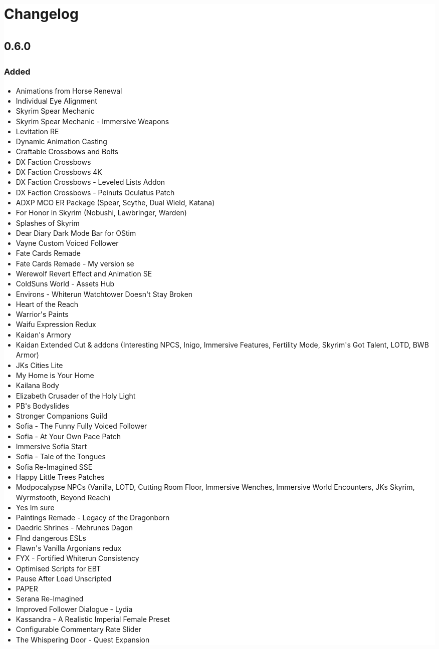 # Changelog

## 0.6.0

### Added

- Animations from Horse Renewal
- Individual Eye Alignment
- Skyrim Spear Mechanic
- Skyrim Spear Mechanic - Immersive Weapons
- Levitation RE
- Dynamic Animation Casting
- Craftable Crossbows and Bolts
- DX Faction Crossbows
- DX Faction Crossbows 4K
- DX Faction Crossbows - Leveled Lists Addon
- DX Faction Crossbows - Peinuts Oculatus Patch
- ADXP MCO ER Package (Spear, Scythe, Dual Wield, Katana)
- For Honor in Skyrim (Nobushi, Lawbringer, Warden)
- Splashes of Skyrim
- Dear Diary Dark Mode Bar for OStim
- Vayne Custom Voiced Follower
- Fate Cards Remade
- Fate Cards Remade - My version se
- Werewolf Revert Effect and Animation SE
- ColdSuns World - Assets Hub
- Environs - Whiterun Watchtower Doesn't Stay Broken
- Heart of the Reach
- Warrior's Paints
- Waifu Expression Redux 
- Kaidan's Armory
- Kaidan Extended Cut & addons (Interesting NPCS, Inigo, Immersive Features, Fertility Mode, Skyrim's Got Talent, LOTD, BWB Armor)
- JKs Cities Lite
- My Home is Your Home
- Kailana Body
- Elizabeth Crusader of the Holy Light 
- PB's Bodyslides
- Stronger Companions Guild
- Sofia - The Funny Fully Voiced Follower
- Sofia - At Your Own Pace Patch
- Immersive Sofia Start
- Sofia - Tale of the Tongues
- Sofia Re-Imagined SSE
- Happy Little Trees Patches
- Modpocalypse NPCs (Vanilla, LOTD, Cutting Room Floor, Immersive Wenches, Immersive World Encounters, JKs Skyrim, Wyrmstooth, Beyond Reach)
- Yes Im sure
- Paintings Remade - Legacy of the Dragonborn
- Daedric Shrines - Mehrunes Dagon
- FInd dangerous ESLs
- Flawn's Vanilla Argonians redux
- FYX - Fortified Whiterun Consistency
- Optimised Scripts for EBT
- Pause After Load Unscripted
- PAPER
- Serana Re-Imagined
- Improved Follower Dialogue - Lydia
- Kassandra - A Realistic Imperial Female Preset 
- Configurable Commentary Rate Slider
- The Whispering Door - Quest Expansion